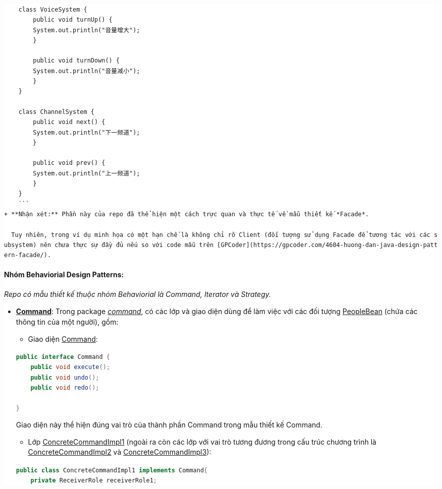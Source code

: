 		class VoiceSystem {
		    public void turnUp() {
			System.out.println("音量增大");
		    }

		    public void turnDown() {
			System.out.println("音量减小");
		    }
		}
		
		class ChannelSystem {
		    public void next() {
			System.out.println("下一频道");
		    }

		    public void prev() {
			System.out.println("上一频道");
		    }
		}
		```
    + **Nhận xét:** Phần này của repo đã thể hiện một cách trực quan và thực tế về mẫu thiết kế *Facade*.
	 
	  Tuy nhiên, trong ví dụ minh họa có một hạn chế là không chỉ rõ Client (đối tượng sử dụng Facade để tương tác với các subsystem) nên chưa thực sự đầy đủ nếu so với code mẫu trên [GPCoder](https://gpcoder.com/4604-huong-dan-java-design-pattern-facade/).
	
#### Nhóm Behaviorial Design Patterns:

   *Repo có  mẫu thiết kế thuộc nhóm *Behaviorial* là *Command*, *Iterator* và *Strategy*.*
	
* [**Command**](https://github.com/simple-android-framework/android_design_patterns_analysis/tree/master/command/lijunhuayc/resource/command):
    Trong package [*command*](https://github.com/simple-android-framework/android_design_patterns_analysis/tree/master/command/lijunhuayc/resource/command), có các lớp và giao diện dùng để làm việc với các đối tượng [PeopleBean](https://github.com/simple-android-framework/android_design_patterns_analysis/blob/master/command/lijunhuayc/resource/command/PeopleBean.java) (chứa các thông tin của một người), gồm:
	+ Giao diện [Command](https://github.com/simple-android-framework/android_design_patterns_analysis/blob/master/command/lijunhuayc/resource/command/Command.java):
	```java
	public interface Command {
		public void execute();
		public void undo();
		public void redo();

	}
	```
	Giao diện này thể hiện đúng vai trò của thành phần Command trong mẫu thiết kế Command.
	
	+ Lớp [ConcreteCommandImpl1](https://github.com/simple-android-framework/android_design_patterns_analysis/blob/master/command/lijunhuayc/resource/command/ConcreteCommandImpl1.java) (ngoài ra còn các lớp với vai trò tương đương trong cấu trúc chương trình là [ConcreteCommandImpl2](https://github.com/simple-android-framework/android_design_patterns_analysis/blob/master/command/lijunhuayc/resource/command/ConcreteCommandImpl2.java) và [ConcreteCommandImpl3](https://github.com/simple-android-framework/android_design_patterns_analysis/blob/master/command/lijunhuayc/resource/command/ConcreteCommandImpl.java)):
	```java
	public class ConcreteCommandImpl1 implements Command{
		private ReceiverRole receiverRole1;
